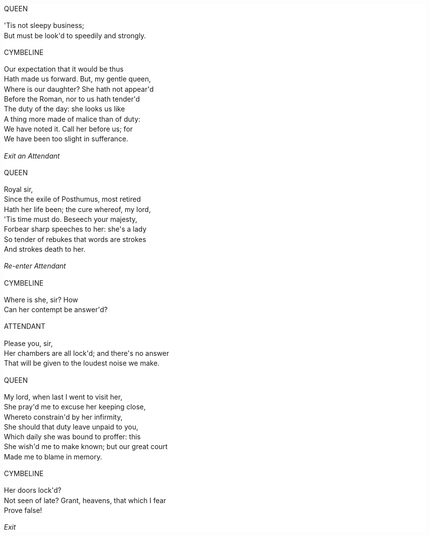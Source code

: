 QUEEN  

'Tis not sleepy business;  
But must be look'd to speedily and strongly.  

CYMBELINE  

Our expectation that it would be thus  
Hath made us forward. But, my gentle queen,  
Where is our daughter? She hath not appear'd  
Before the Roman, nor to us hath tender'd  
The duty of the day: she looks us like  
A thing more made of malice than of duty:  
We have noted it. Call her before us; for  
We have been too slight in sufferance.  

_Exit an Attendant_  
  
QUEEN  

Royal sir,  
Since the exile of Posthumus, most retired  
Hath her life been; the cure whereof, my lord,  
'Tis time must do. Beseech your majesty,  
Forbear sharp speeches to her: she's a lady  
So tender of rebukes that words are strokes  
And strokes death to her.  

_Re-enter Attendant_  
  
CYMBELINE  

Where is she, sir? How  
Can her contempt be answer'd?  

ATTENDANT  

Please you, sir,  
Her chambers are all lock'd; and there's no answer  
That will be given to the loudest noise we make.  

QUEEN  

My lord, when last I went to visit her,  
She pray'd me to excuse her keeping close,  
Whereto constrain'd by her infirmity,  
She should that duty leave unpaid to you,  
Which daily she was bound to proffer: this  
She wish'd me to make known; but our great court  
Made me to blame in memory.  

CYMBELINE  

Her doors lock'd?  
Not seen of late? Grant, heavens, that which I fear  
Prove false!  

_Exit_  
  